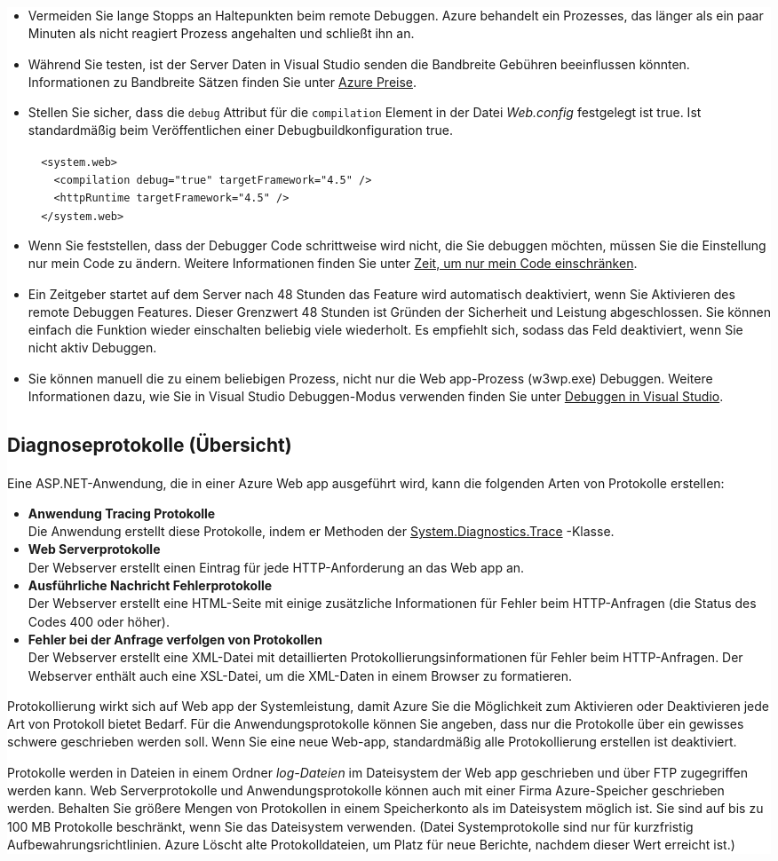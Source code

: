 * Vermeiden Sie lange Stopps an Haltepunkten beim remote Debuggen. Azure behandelt ein Prozesses, das länger als ein paar Minuten als nicht reagiert Prozess angehalten und schließt ihn an.

* Während Sie testen, ist der Server Daten in Visual Studio senden die Bandbreite Gebühren beeinflussen könnten. Informationen zu Bandbreite Sätzen finden Sie unter [Azure Preise](/pricing/calculator/).

* Stellen Sie sicher, dass die `debug` Attribut für die `compilation` Element in der Datei *Web.config* festgelegt ist true. Ist standardmäßig beim Veröffentlichen einer Debugbuildkonfiguration true.

        <system.web>
          <compilation debug="true" targetFramework="4.5" />
          <httpRuntime targetFramework="4.5" />
        </system.web>

* Wenn Sie feststellen, dass der Debugger Code schrittweise wird nicht, die Sie debuggen möchten, müssen Sie die Einstellung nur mein Code zu ändern.  Weitere Informationen finden Sie unter [Zeit, um nur mein Code einschränken](http://msdn.microsoft.com/library/vstudio/y740d9d3.aspx#BKMK_Restrict_stepping_to_Just_My_Code).

* Ein Zeitgeber startet auf dem Server nach 48 Stunden das Feature wird automatisch deaktiviert, wenn Sie Aktivieren des remote Debuggen Features. Dieser Grenzwert 48 Stunden ist Gründen der Sicherheit und Leistung abgeschlossen. Sie können einfach die Funktion wieder einschalten beliebig viele wiederholt. Es empfiehlt sich, sodass das Feld deaktiviert, wenn Sie nicht aktiv Debuggen.

* Sie können manuell die zu einem beliebigen Prozess, nicht nur die Web app-Prozess (w3wp.exe) Debuggen. Weitere Informationen dazu, wie Sie in Visual Studio Debuggen-Modus verwenden finden Sie unter [Debuggen in Visual Studio](http://msdn.microsoft.com/library/vstudio/sc65sadd.aspx).

## <a name="a-namelogsoverviewadiagnostic-logs-overview"></a><a name="logsoverview"></a>Diagnoseprotokolle (Übersicht)

Eine ASP.NET-Anwendung, die in einer Azure Web app ausgeführt wird, kann die folgenden Arten von Protokolle erstellen:

* **Anwendung Tracing Protokolle**<br/>
  Die Anwendung erstellt diese Protokolle, indem er Methoden der [System.Diagnostics.Trace](http://msdn.microsoft.com/library/system.diagnostics.trace.aspx) -Klasse.
* **Web Serverprotokolle**<br/>
  Der Webserver erstellt einen Eintrag für jede HTTP-Anforderung an das Web app an.
* **Ausführliche Nachricht Fehlerprotokolle**<br/>
  Der Webserver erstellt eine HTML-Seite mit einige zusätzliche Informationen für Fehler beim HTTP-Anfragen (die Status des Codes 400 oder höher). 
* **Fehler bei der Anfrage verfolgen von Protokollen**<br/>
  Der Webserver erstellt eine XML-Datei mit detaillierten Protokollierungsinformationen für Fehler beim HTTP-Anfragen. Der Webserver enthält auch eine XSL-Datei, um die XML-Daten in einem Browser zu formatieren.
  
Protokollierung wirkt sich auf Web app der Systemleistung, damit Azure Sie die Möglichkeit zum Aktivieren oder Deaktivieren jede Art von Protokoll bietet Bedarf. Für die Anwendungsprotokolle können Sie angeben, dass nur die Protokolle über ein gewisses schwere geschrieben werden soll. Wenn Sie eine neue Web-app, standardmäßig alle Protokollierung erstellen ist deaktiviert.

Protokolle werden in Dateien in einem Ordner *log-Dateien* im Dateisystem der Web app geschrieben und über FTP zugegriffen werden kann. Web Serverprotokolle und Anwendungsprotokolle können auch mit einer Firma Azure-Speicher geschrieben werden. Behalten Sie größere Mengen von Protokollen in einem Speicherkonto als im Dateisystem möglich ist. Sie sind auf bis zu 100 MB Protokolle beschränkt, wenn Sie das Dateisystem verwenden. (Datei Systemprotokolle sind nur für kurzfristig Aufbewahrungsrichtlinien. Azure Löscht alte Protokolldateien, um Platz für neue Berichte, nachdem dieser Wert erreicht ist.)  
